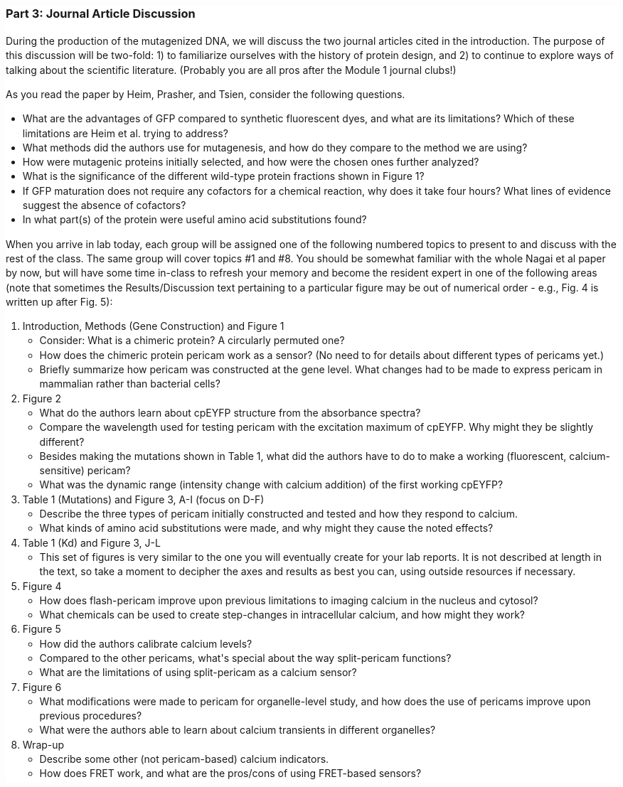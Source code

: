 ### Part 3: Journal Article Discussion

During the production of the mutagenized DNA, we will discuss the two journal articles cited in the introduction. The purpose of this discussion will be two-fold: 1) to familiarize ourselves with the history of protein design, and 2) to continue to explore ways of talking about the scientific literature. (Probably you are all pros after the Module 1 journal clubs!)

As you read the paper by Heim, Prasher, and Tsien, consider the following questions.

*   What are the advantages of GFP compared to synthetic fluorescent dyes, and what are its limitations? Which of these limitations are Heim et al. trying to address?
*   What methods did the authors use for mutagenesis, and how do they compare to the method we are using?
*   How were mutagenic proteins initially selected, and how were the chosen ones further analyzed?
*   What is the significance of the different wild-type protein fractions shown in Figure 1?
*   If GFP maturation does not require any cofactors for a chemical reaction, why does it take four hours? What lines of evidence suggest the absence of cofactors?
*   In what part(s) of the protein were useful amino acid substitutions found?

When you arrive in lab today, each group will be assigned one of the following numbered topics to present to and discuss with the rest of the class. The same group will cover topics #1 and #8. You should be somewhat familiar with the whole Nagai et al paper by now, but will have some time in-class to refresh your memory and become the resident expert in one of the following areas (note that sometimes the Results/Discussion text pertaining to a particular figure may be out of numerical order - e.g., Fig. 4 is written up after Fig. 5):

1.  Introduction, Methods (Gene Construction) and Figure 1
    *   Consider: What is a chimeric protein? A circularly permuted one?
    *   How does the chimeric protein pericam work as a sensor? (No need to for details about different types of pericams yet.)
    *   Briefly summarize how pericam was constructed at the gene level. What changes had to be made to express pericam in mammalian rather than bacterial cells?
2.  Figure 2
    *   What do the authors learn about cpEYFP structure from the absorbance spectra?
    *   Compare the wavelength used for testing pericam with the excitation maximum of cpEYFP. Why might they be slightly different?
    *   Besides making the mutations shown in Table 1, what did the authors have to do to make a working (fluorescent, calcium-sensitive) pericam?
    *   What was the dynamic range (intensity change with calcium addition) of the first working cpEYFP?
3.  Table 1 (Mutations) and Figure 3, A-I (focus on D-F)
    *   Describe the three types of pericam initially constructed and tested and how they respond to calcium.
    *   What kinds of amino acid substitutions were made, and why might they cause the noted effects?
4.  Table 1 (Kd) and Figure 3, J-L
    *   This set of figures is very similar to the one you will eventually create for your lab reports. It is not described at length in the text, so take a moment to decipher the axes and results as best you can, using outside resources if necessary.
5.  Figure 4
    *   How does flash-pericam improve upon previous limitations to imaging calcium in the nucleus and cytosol?
    *   What chemicals can be used to create step-changes in intracellular calcium, and how might they work?
6.  Figure 5
    *   How did the authors calibrate calcium levels?
    *   Compared to the other pericams, what's special about the way split-pericam functions?
    *   What are the limitations of using split-pericam as a calcium sensor?
7.  Figure 6
    *   What modifications were made to pericam for organelle-level study, and how does the use of pericams improve upon previous procedures?
    *   What were the authors able to learn about calcium transients in different organelles?
8.  Wrap-up
    *   Describe some other (not pericam-based) calcium indicators.
    *   How does FRET work, and what are the pros/cons of using FRET-based sensors?
